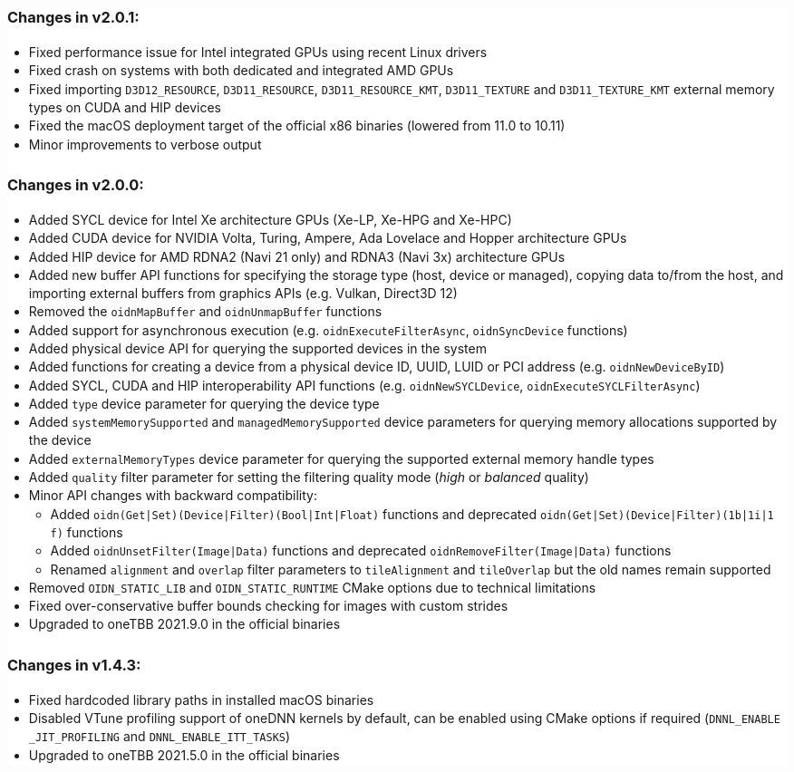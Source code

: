 ### Changes in v2.0.1:

-   Fixed performance issue for Intel integrated GPUs using recent Linux drivers
-   Fixed crash on systems with both dedicated and integrated AMD GPUs
-   Fixed importing `D3D12_RESOURCE`, `D3D11_RESOURCE`, `D3D11_RESOURCE_KMT`,
    `D3D11_TEXTURE` and `D3D11_TEXTURE_KMT` external memory types on CUDA and
    HIP devices
-   Fixed the macOS deployment target of the official x86 binaries (lowered from
    11.0 to 10.11)
-   Minor improvements to verbose output

### Changes in v2.0.0:

-   Added SYCL device for Intel Xe architecture GPUs (Xe-LP, Xe-HPG and Xe-HPC)
-   Added CUDA device for NVIDIA Volta, Turing, Ampere, Ada Lovelace and Hopper
    architecture GPUs
-   Added HIP device for AMD RDNA2 (Navi 21 only) and RDNA3 (Navi 3x)
    architecture GPUs
-   Added new buffer API functions for specifying the storage type (host, device
    or managed), copying data to/from the host, and importing external buffers from
    graphics APIs (e.g. Vulkan, Direct3D 12)
-   Removed the `oidnMapBuffer` and `oidnUnmapBuffer` functions
-   Added support for asynchronous execution (e.g. `oidnExecuteFilterAsync`,
    `oidnSyncDevice` functions)
-   Added physical device API for querying the supported devices in the system
-   Added functions for creating a device from a physical device ID, UUID, LUID
    or PCI address (e.g. `oidnNewDeviceByID`)
-   Added SYCL, CUDA and HIP interoperability API functions (e.g. `oidnNewSYCLDevice`,
    `oidnExecuteSYCLFilterAsync`)
-   Added `type` device parameter for querying the device type
-   Added `systemMemorySupported` and `managedMemorySupported` device parameters
    for querying memory allocations supported by the device
-   Added `externalMemoryTypes` device parameter for querying the supported
    external memory handle types
-   Added `quality` filter parameter for setting the filtering quality mode (*high*
    or *balanced* quality)
-   Minor API changes with backward compatibility:
    -   Added `oidn(Get|Set)(Device|Filter)(Bool|Int|Float)` functions and
        deprecated `oidn(Get|Set)(Device|Filter)(1b|1i|1f)` functions
    -   Added `oidnUnsetFilter(Image|Data)` functions and deprecated
        `oidnRemoveFilter(Image|Data)` functions
    -   Renamed `alignment` and `overlap` filter parameters to `tileAlignment`
        and `tileOverlap` but the old names remain supported
-   Removed `OIDN_STATIC_LIB` and `OIDN_STATIC_RUNTIME` CMake options due to
    technical limitations
-   Fixed over-conservative buffer bounds checking for images with custom strides
-   Upgraded to oneTBB 2021.9.0 in the official binaries

### Changes in v1.4.3:

-   Fixed hardcoded library paths in installed macOS binaries
-   Disabled VTune profiling support of oneDNN kernels by default, can be
    enabled using CMake options if required (`DNNL_ENABLE_JIT_PROFILING` and
    `DNNL_ENABLE_ITT_TASKS`)
-   Upgraded to oneTBB 2021.5.0 in the official binaries
